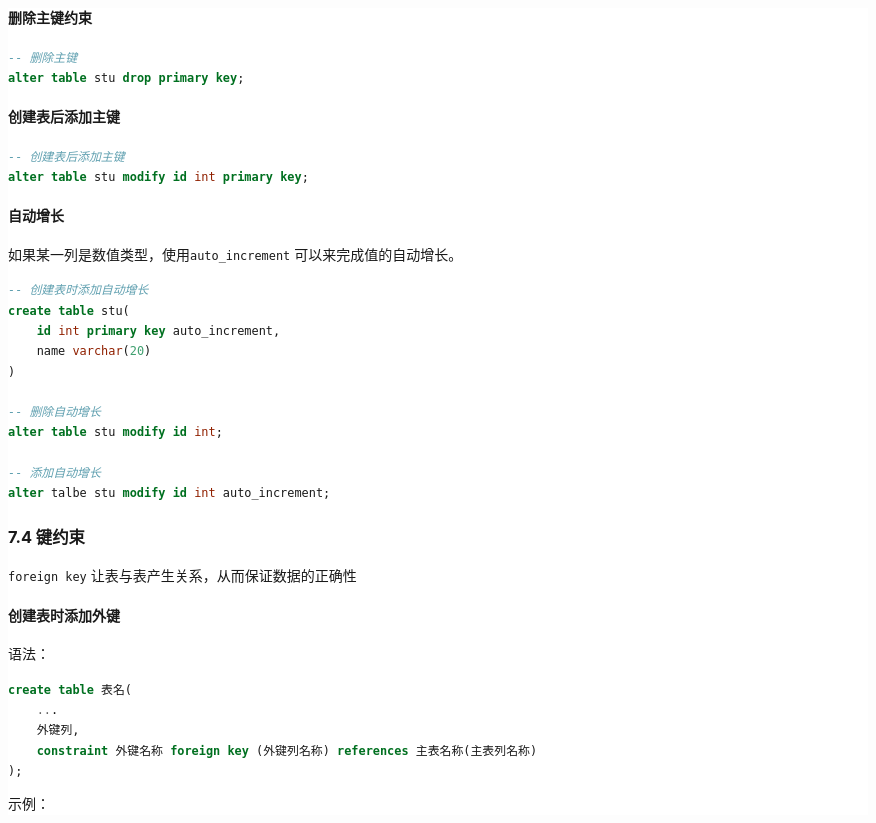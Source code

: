 

#### 删除主键约束

```sql
-- 删除主键
alter table stu drop primary key;
```



#### 创建表后添加主键

```sql
-- 创建表后添加主键
alter table stu modify id int primary key;
```



#### **自动增长**

如果某一列是数值类型，使用`auto_increment` 可以来完成值的自动增长。

```sql
-- 创建表时添加自动增长
create table stu(
	id int primary key auto_increment,
    name varchar(20)
)

-- 删除自动增长
alter table stu modify id int;

-- 添加自动增长
alter talbe stu modify id int auto_increment;
```



### 7.4 键约束

`foreign key` 让表与表产生关系，从而保证数据的正确性



#### 创建表时添加外键

语法：

```sql
create table 表名(
	...
    外键列,
    constraint 外键名称 foreign key (外键列名称) references 主表名称(主表列名称)
);
```



示例：
